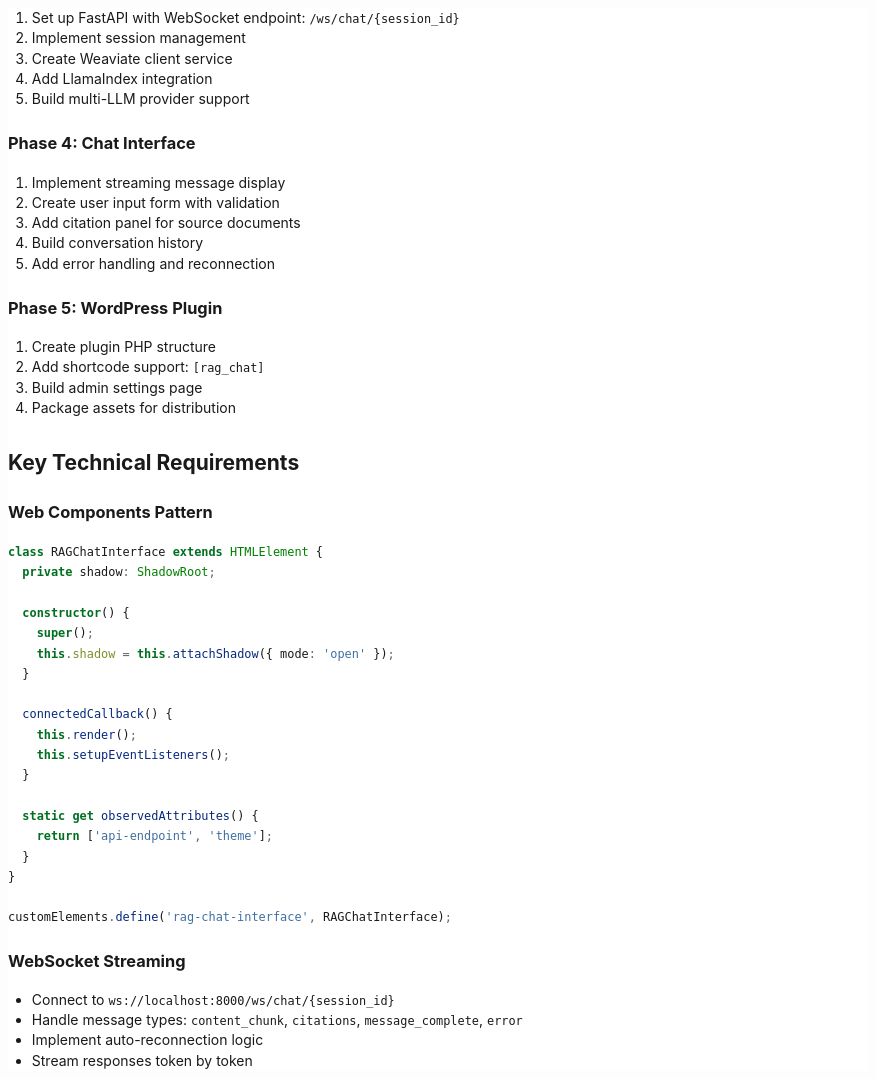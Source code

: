 1. Set up FastAPI with WebSocket endpoint: `/ws/chat/{session_id}`
2. Implement session management
3. Create Weaviate client service
4. Add LlamaIndex integration
5. Build multi-LLM provider support

### Phase 4: Chat Interface

1. Implement streaming message display
2. Create user input form with validation
3. Add citation panel for source documents
4. Build conversation history
5. Add error handling and reconnection

### Phase 5: WordPress Plugin

1. Create plugin PHP structure
2. Add shortcode support: `[rag_chat]`
3. Build admin settings page
4. Package assets for distribution

## Key Technical Requirements

### Web Components Pattern

```typescript
class RAGChatInterface extends HTMLElement {
  private shadow: ShadowRoot;
  
  constructor() {
    super();
    this.shadow = this.attachShadow({ mode: 'open' });
  }
  
  connectedCallback() {
    this.render();
    this.setupEventListeners();
  }
  
  static get observedAttributes() {
    return ['api-endpoint', 'theme'];
  }
}

customElements.define('rag-chat-interface', RAGChatInterface);
```

### WebSocket Streaming

- Connect to `ws://localhost:8000/ws/chat/{session_id}`
- Handle message types: `content_chunk`, `citations`, `message_complete`, `error`
- Implement auto-reconnection logic
- Stream responses token by token
